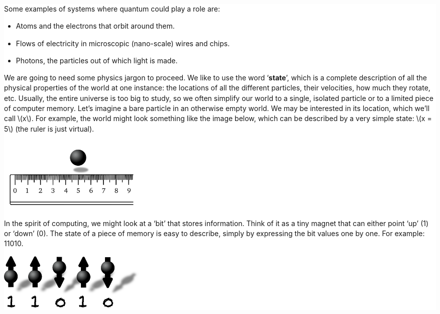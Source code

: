 Some examples of systems where quantum could play a role are:

- Atoms and the electrons that orbit around them.

- Flows of electricity in microscopic (nano-scale) wires and chips.

- Photons, the particles out of which light is made.

We are going to need some physics jargon to proceed. We like to use the word ‘**state**’, which is a complete description of all the physical properties of the world at one instance: the locations of all the different particles, their velocities, how much they rotate, etc. Usually, the entire universe is too big to study, so we often simplify our world to a single, isolated particle or to a limited piece of computer memory. Let’s imagine a bare particle in an otherwise empty world. We may be interested in its location, which we’ll call \\(x\\). For example, the world might look something like the image below, which can be described by a very simple state: \\(x = 5\\) (the ruler is just virtual).

<img src="/img/quantum/ball-on-line-classical.png" alt="Physics deals with properties of particles such as their location" style="width:2.8in">

In the spirit of computing, we might look at a ‘bit’ that stores information. Think of it as a tiny magnet that can either point ‘up’ (1) or ‘down’ (0). The state of a piece of memory is easy to describe, simply by expressing the bit values one by one. For example: 11010.

<img src="/img/quantum/quantum-arrows.png" alt="The state of a piece of computer memory can be described by simply stating the bit values" style="width:2.8in">
